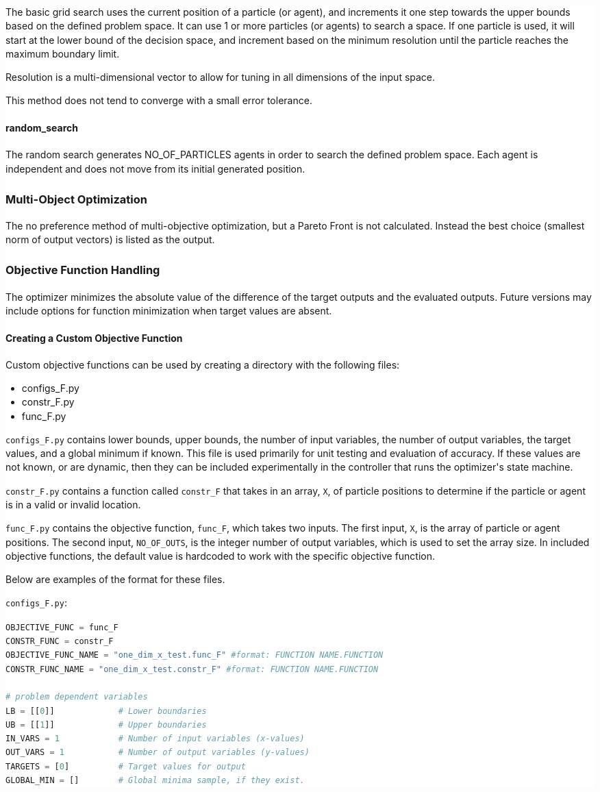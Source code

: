 The basic grid search uses the current position of a particle (or agent), and increments it one step towards the upper bounds based on the defined problem space. It can use 1 or more particles (or agents) to search a space. If one particle is used, it will start at the lower bound of the decision space, and increment based on the minimum resolution until the particle reaches the maximum boundary limit.

Resolution is a multi-dimensional vector to allow for tuning in all dimensions of the input space. 

This method does not tend to converge with a small error tolerance.


#### random_search

The random search generates NO_OF_PARTICLES agents in order to search the defined problem space. Each agent is independent and does not move from its initial generated position. 


### Multi-Object Optimization
The no preference method of multi-objective optimization, but a Pareto Front is not calculated. Instead the best choice (smallest norm of output vectors) is listed as the output.

### Objective Function Handling
The optimizer minimizes the absolute value of the difference of the target outputs and the evaluated outputs. Future versions may include options for function minimization when target values are absent. 

#### Creating a Custom Objective Function

Custom objective functions can be used by creating a directory with the following files:
* configs_F.py
* constr_F.py
* func_F.py

`configs_F.py` contains lower bounds, upper bounds, the number of input variables, the number of output variables, the target values, and a global minimum if known. This file is used primarily for unit testing and evaluation of accuracy. If these values are not known, or are dynamic, then they can be included experimentally in the controller that runs the optimizer's state machine. 

`constr_F.py` contains a function called `constr_F` that takes in an array, `X`, of particle positions to determine if the particle or agent is in a valid or invalid location. 

`func_F.py` contains the objective function, `func_F`, which takes two inputs. The first input, `X`, is the array of particle or agent positions. The second input, `NO_OF_OUTS`, is the integer number of output variables, which is used to set the array size. In included objective functions, the default value is hardcoded to work with the specific objective function.

Below are examples of the format for these files.

`configs_F.py`:
```python
OBJECTIVE_FUNC = func_F
CONSTR_FUNC = constr_F
OBJECTIVE_FUNC_NAME = "one_dim_x_test.func_F" #format: FUNCTION NAME.FUNCTION
CONSTR_FUNC_NAME = "one_dim_x_test.constr_F" #format: FUNCTION NAME.FUNCTION

# problem dependent variables
LB = [[0]]             # Lower boundaries
UB = [[1]]             # Upper boundaries
IN_VARS = 1            # Number of input variables (x-values)
OUT_VARS = 1           # Number of output variables (y-values) 
TARGETS = [0]          # Target values for output
GLOBAL_MIN = []        # Global minima sample, if they exist. 

```
